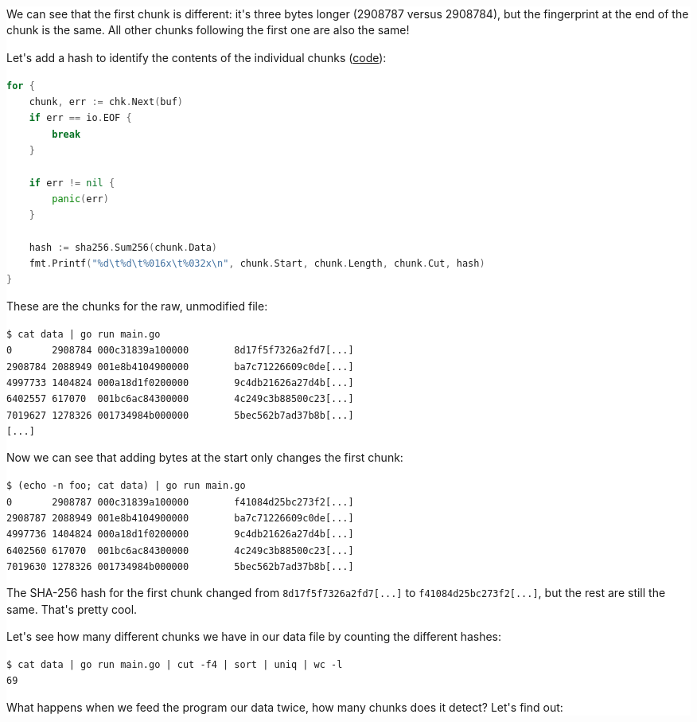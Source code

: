 We can see that the first chunk is different: it's three bytes longer (2908787
versus 2908784), but the fingerprint at the end of the chunk is the same. All
other chunks following the first one are also the same!

Let's add a hash to identify the contents of the individual chunks
([code](https://gist.github.com/1e06773ef15cac6e16efe0c291c8f4b4)):

```go
for {
	chunk, err := chk.Next(buf)
	if err == io.EOF {
		break
	}

	if err != nil {
		panic(err)
	}

	hash := sha256.Sum256(chunk.Data)
	fmt.Printf("%d\t%d\t%016x\t%032x\n", chunk.Start, chunk.Length, chunk.Cut, hash)
}
```

These are the chunks for the raw, unmodified file:
```
$ cat data | go run main.go
0       2908784 000c31839a100000        8d17f5f7326a2fd7[...]
2908784 2088949 001e8b4104900000        ba7c71226609c0de[...]
4997733 1404824 000a18d1f0200000        9c4db21626a27d4b[...]
6402557 617070  001bc6ac84300000        4c249c3b88500c23[...]
7019627 1278326 001734984b000000        5bec562b7ad37b8b[...]
[...]
```

Now we can see that adding bytes at the start only changes the first chunk:

```
$ (echo -n foo; cat data) | go run main.go
0       2908787 000c31839a100000        f41084d25bc273f2[...]
2908787 2088949 001e8b4104900000        ba7c71226609c0de[...]
4997736 1404824 000a18d1f0200000        9c4db21626a27d4b[...]
6402560 617070  001bc6ac84300000        4c249c3b88500c23[...]
7019630 1278326 001734984b000000        5bec562b7ad37b8b[...]
```

The SHA-256 hash for the first chunk changed from `8d17f5f7326a2fd7[...]` to
`f41084d25bc273f2[...]`, but the rest are still the same. That's pretty cool.

Let's see how many different chunks we have in our data file by counting the
different hashes:

```
$ cat data | go run main.go | cut -f4 | sort | uniq | wc -l
69
```

What happens when we feed the program our data twice, how many chunks does it detect? Let's find out:

